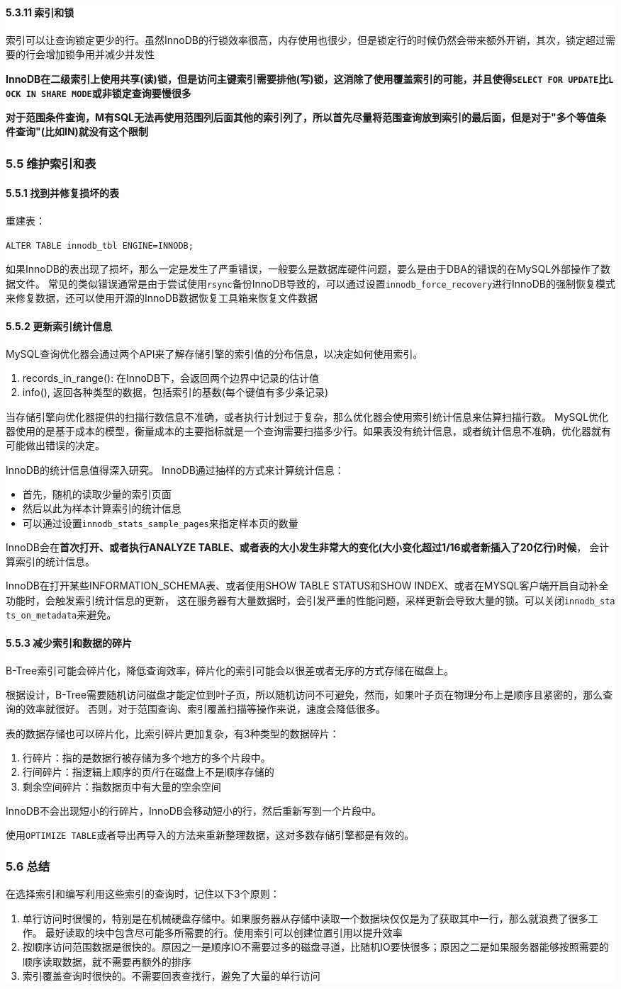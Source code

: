 #### 5.3.11 索引和锁
索引可以让查询锁定更少的行。虽然InnoDB的行锁效率很高，内存使用也很少，但是锁定行的时候仍然会带来额外开销，其次，锁定超过需要的行会增加锁争用并减少并发性

**InnoDB在二级索引上使用共享(读)锁，但是访问主键索引需要排他(写)锁，这消除了使用覆盖索引的可能，并且使得`SELECT FOR UPDATE`比`LOCK IN SHARE MODE`或非锁定查询要慢很多**

**对于范围条件查询，M有SQL无法再使用范围列后面其他的索引列了，所以首先尽量将范围查询放到索引的最后面，但是对于"多个等值条件查询"(比如IN)就没有这个限制**


### 5.5 维护索引和表

#### 5.5.1 找到并修复损坏的表
重建表：
```
ALTER TABLE innodb_tbl ENGINE=INNODB;
```
如果InnoDB的表出现了损坏，那么一定是发生了严重错误，一般要么是数据库硬件问题，要么是由于DBA的错误的在MySQL外部操作了数据文件。
常见的类似错误通常是由于尝试使用`rsync`备份InnoDB导致的，可以通过设置`innodb_force_recovery`进行InnoDB的强制恢复模式来修复数据，还可以使用开源的InnoDB数据恢复工具箱来恢复文件数据

#### 5.5.2 更新索引统计信息
MySQL查询优化器会通过两个API来了解存储引擎的索引值的分布信息，以决定如何使用索引。
1. records_in_range(): 在InnoDB下，会返回两个边界中记录的估计值
2. info(), 返回各种类型的数据，包括索引的基数(每个键值有多少条记录)

当存储引擎向优化器提供的扫描行数信息不准确，或者执行计划过于复杂，那么优化器会使用索引统计信息来估算扫描行数。
MySQL优化器使用的是基于成本的模型，衡量成本的主要指标就是一个查询需要扫描多少行。如果表没有统计信息，或者统计信息不准确，优化器就有可能做出错误的决定。

InnoDB的统计信息值得深入研究。
InnoDB通过抽样的方式来计算统计信息：
+ 首先，随机的读取少量的索引页面
+ 然后以此为样本计算索引的统计信息
+ 可以通过设置`innodb_stats_sample_pages`来指定样本页的数量

InnoDB会在**首次打开、或者执行ANALYZE TABLE、或者表的大小发生非常大的变化(大小变化超过1/16或者新插入了20亿行)时候**， 会计算索引的统计信息。

InnoDB在打开某些INFORMATION_SCHEMA表、或者使用SHOW TABLE STATUS和SHOW INDEX、或者在MYSQL客户端开启自动补全功能时，会触发索引统计信息的更新，
这在服务器有大量数据时，会引发严重的性能问题，采样更新会导致大量的锁。可以关闭`innodb_stats_on_metadata`来避免。

#### 5.5.3 减少索引和数据的碎片
B-Tree索引可能会碎片化，降低查询效率，碎片化的索引可能会以很差或者无序的方式存储在磁盘上。

根据设计，B-Tree需要随机访问磁盘才能定位到叶子页，所以随机访问不可避免，然而，如果叶子页在物理分布上是顺序且紧密的，那么查询的效率就很好。
否则，对于范围查询、索引覆盖扫描等操作来说，速度会降低很多。

表的数据存储也可以碎片化，比索引碎片更加复杂，有3种类型的数据碎片：
1. 行碎片：指的是数据行被存储为多个地方的多个片段中。
2. 行间碎片：指逻辑上顺序的页/行在磁盘上不是顺序存储的
3. 剩余空间碎片：指数据页中有大量的空余空间

InnoDB不会出现短小的行碎片，InnoDB会移动短小的行，然后重新写到一个片段中。

使用`OPTIMIZE TABLE`或者导出再导入的方法来重新整理数据，这对多数存储引擎都是有效的。


### 5.6 总结
在选择索引和编写利用这些索引的查询时，记住以下3个原则：
1. 单行访问时很慢的，特别是在机械硬盘存储中。如果服务器从存储中读取一个数据块仅仅是为了获取其中一行，那么就浪费了很多工作。
最好读取的块中包含尽可能多所需要的行。使用索引可以创建位置引用以提升效率
2. 按顺序访问范围数据是很快的。原因之一是顺序IO不需要过多的磁盘寻道，比随机IO要快很多；原因之二是如果服务器能够按照需要的顺序读取数据，就不需要再额外的排序
3. 索引覆盖查询时很快的。不需要回表查找行，避免了大量的单行访问
